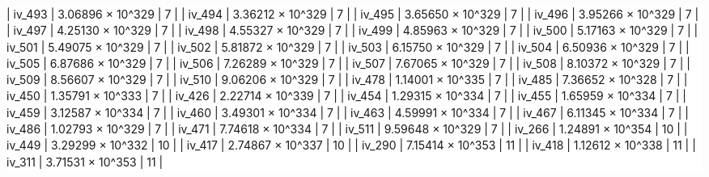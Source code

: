 | iv_493 | 3.06896 × 10^329 | 7 |
| iv_494 | 3.36212 × 10^329 | 7 |
| iv_495 | 3.65650 × 10^329 | 7 |
| iv_496 | 3.95266 × 10^329 | 7 |
| iv_497 | 4.25130 × 10^329 | 7 |
| iv_498 | 4.55327 × 10^329 | 7 |
| iv_499 | 4.85963 × 10^329 | 7 |
| iv_500 | 5.17163 × 10^329 | 7 |
| iv_501 | 5.49075 × 10^329 | 7 |
| iv_502 | 5.81872 × 10^329 | 7 |
| iv_503 | 6.15750 × 10^329 | 7 |
| iv_504 | 6.50936 × 10^329 | 7 |
| iv_505 | 6.87686 × 10^329 | 7 |
| iv_506 | 7.26289 × 10^329 | 7 |
| iv_507 | 7.67065 × 10^329 | 7 |
| iv_508 | 8.10372 × 10^329 | 7 |
| iv_509 | 8.56607 × 10^329 | 7 |
| iv_510 | 9.06206 × 10^329 | 7 |
| iv_478 | 1.14001 × 10^335 | 7 |
| iv_485 | 7.36652 × 10^328 | 7 |
| iv_450 | 1.35791 × 10^333 | 7 |
| iv_426 | 2.22714 × 10^339 | 7 |
| iv_454 | 1.29315 × 10^334 | 7 |
| iv_455 | 1.65959 × 10^334 | 7 |
| iv_459 | 3.12587 × 10^334 | 7 |
| iv_460 | 3.49301 × 10^334 | 7 |
| iv_463 | 4.59991 × 10^334 | 7 |
| iv_467 | 6.11345 × 10^334 | 7 |
| iv_486 | 1.02793 × 10^329 | 7 |
| iv_471 | 7.74618 × 10^334 | 7 |
| iv_511 | 9.59648 × 10^329 | 7 |
| iv_266 | 1.24891 × 10^354 | 10 |
| iv_449 | 3.29299 × 10^332 | 10 |
| iv_417 | 2.74867 × 10^337 | 10 |
| iv_290 | 7.15414 × 10^353 | 11 |
| iv_418 | 1.12612 × 10^338 | 11 |
| iv_311 | 3.71531 × 10^353 | 11 |